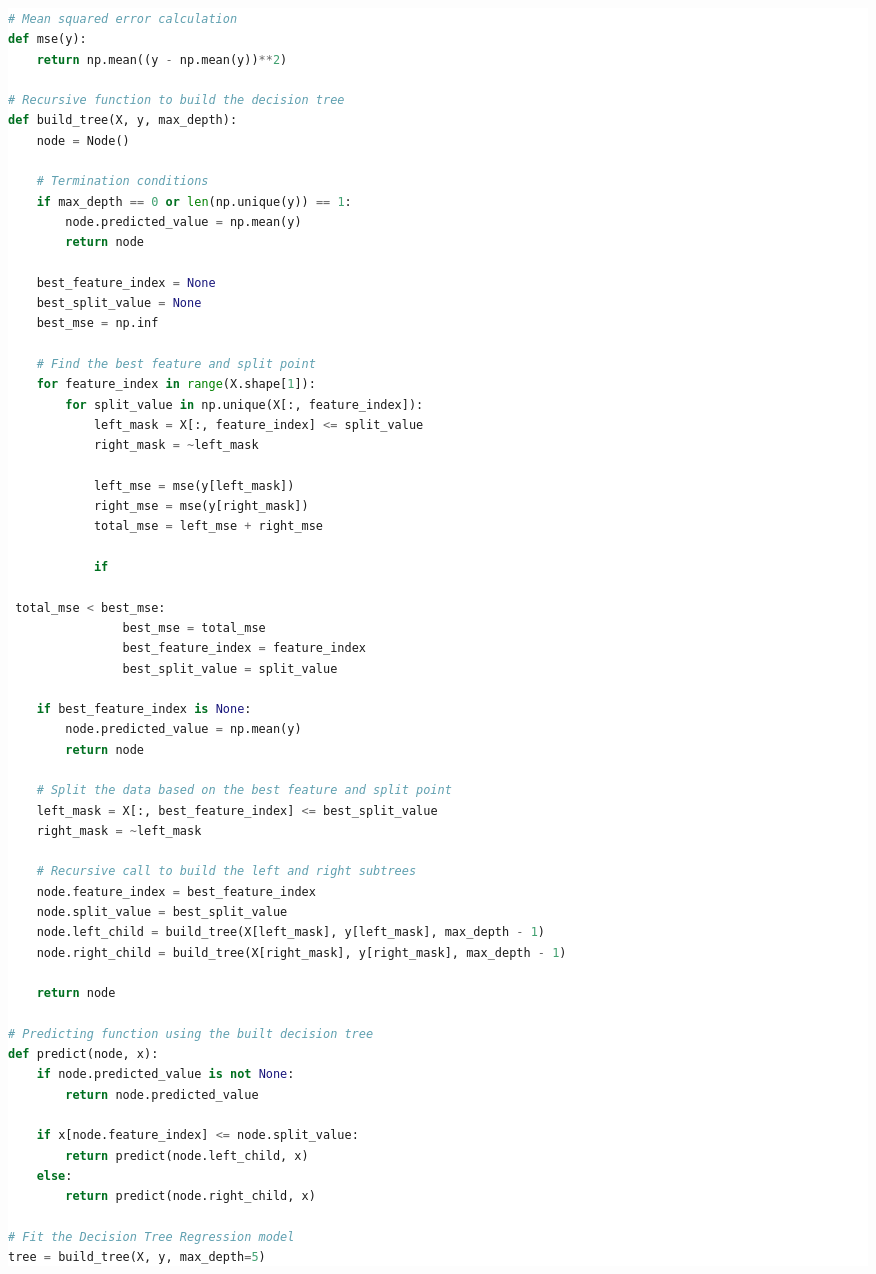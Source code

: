 ```python
# Mean squared error calculation
def mse(y):
    return np.mean((y - np.mean(y))**2)

# Recursive function to build the decision tree
def build_tree(X, y, max_depth):
    node = Node()

    # Termination conditions
    if max_depth == 0 or len(np.unique(y)) == 1:
        node.predicted_value = np.mean(y)
        return node

    best_feature_index = None
    best_split_value = None
    best_mse = np.inf

    # Find the best feature and split point
    for feature_index in range(X.shape[1]):
        for split_value in np.unique(X[:, feature_index]):
            left_mask = X[:, feature_index] <= split_value
            right_mask = ~left_mask

            left_mse = mse(y[left_mask])
            right_mse = mse(y[right_mask])
            total_mse = left_mse + right_mse

            if

 total_mse < best_mse:
                best_mse = total_mse
                best_feature_index = feature_index
                best_split_value = split_value

    if best_feature_index is None:
        node.predicted_value = np.mean(y)
        return node

    # Split the data based on the best feature and split point
    left_mask = X[:, best_feature_index] <= best_split_value
    right_mask = ~left_mask

    # Recursive call to build the left and right subtrees
    node.feature_index = best_feature_index
    node.split_value = best_split_value
    node.left_child = build_tree(X[left_mask], y[left_mask], max_depth - 1)
    node.right_child = build_tree(X[right_mask], y[right_mask], max_depth - 1)

    return node

# Predicting function using the built decision tree
def predict(node, x):
    if node.predicted_value is not None:
        return node.predicted_value

    if x[node.feature_index] <= node.split_value:
        return predict(node.left_child, x)
    else:
        return predict(node.right_child, x)

# Fit the Decision Tree Regression model
tree = build_tree(X, y, max_depth=5)

```